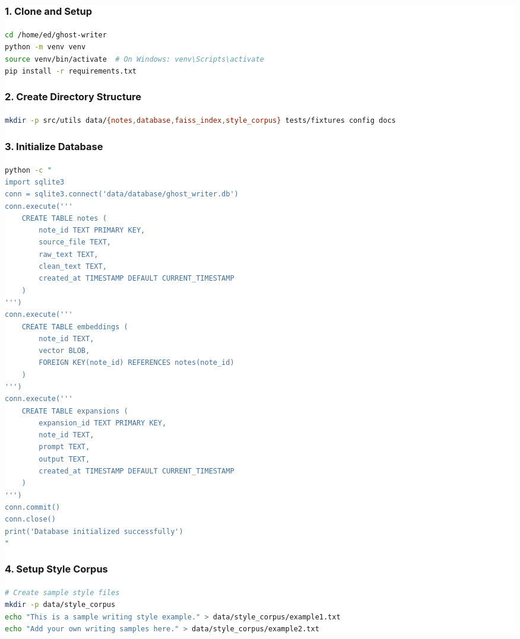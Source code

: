 ### 1. Clone and Setup
```bash
cd /home/ed/ghost-writer
python -m venv venv
source venv/bin/activate  # On Windows: venv\Scripts\activate
pip install -r requirements.txt
```

### 2. Create Directory Structure
```bash
mkdir -p src/utils data/{notes,database,faiss_index,style_corpus} tests/fixtures config docs
```

### 3. Initialize Database
```bash
python -c "
import sqlite3
conn = sqlite3.connect('data/database/ghost_writer.db')
conn.execute('''
    CREATE TABLE notes (
        note_id TEXT PRIMARY KEY,
        source_file TEXT,
        raw_text TEXT,
        clean_text TEXT,
        created_at TIMESTAMP DEFAULT CURRENT_TIMESTAMP
    )
''')
conn.execute('''
    CREATE TABLE embeddings (
        note_id TEXT,
        vector BLOB,
        FOREIGN KEY(note_id) REFERENCES notes(note_id)
    )
''')
conn.execute('''
    CREATE TABLE expansions (
        expansion_id TEXT PRIMARY KEY,
        note_id TEXT,
        prompt TEXT,
        output TEXT,
        created_at TIMESTAMP DEFAULT CURRENT_TIMESTAMP
    )
''')
conn.commit()
conn.close()
print('Database initialized successfully')
"
```

### 4. Setup Style Corpus
```bash
# Create sample style files
mkdir -p data/style_corpus
echo "This is a sample writing style example." > data/style_corpus/example1.txt
echo "Add your own writing samples here." > data/style_corpus/example2.txt
```
